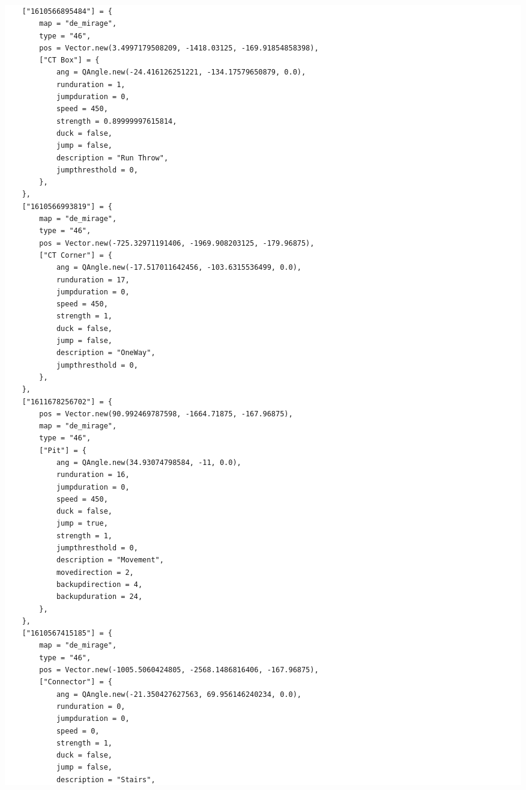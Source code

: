         ["1610566895484"] = {
            map = "de_mirage",
            type = "46",
            pos = Vector.new(3.4997179508209, -1418.03125, -169.91854858398),
            ["CT Box"] = {
                ang = QAngle.new(-24.416126251221, -134.17579650879, 0.0),
                runduration = 1,
                jumpduration = 0,
                speed = 450,
                strength = 0.89999997615814,
                duck = false,
                jump = false,
                description = "Run Throw",
                jumpthresthold = 0,
            },
        },
        ["1610566993819"] = {
            map = "de_mirage",
            type = "46",
            pos = Vector.new(-725.32971191406, -1969.908203125, -179.96875),
            ["CT Corner"] = {
                ang = QAngle.new(-17.517011642456, -103.6315536499, 0.0),
                runduration = 17,
                jumpduration = 0,
                speed = 450,
                strength = 1,
                duck = false,
                jump = false,
                description = "OneWay",
                jumpthresthold = 0,
            },
        },
        ["1611678256702"] = {
            pos = Vector.new(90.992469787598, -1664.71875, -167.96875),
            map = "de_mirage",
            type = "46",
            ["Pit"] = {
                ang = QAngle.new(34.93074798584, -11, 0.0),
                runduration = 16,
                jumpduration = 0,
                speed = 450,
                duck = false,
                jump = true,
                strength = 1,
                jumpthresthold = 0,
                description = "Movement",
                movedirection = 2,
                backupdirection = 4,
                backupduration = 24,
            },
        },
        ["1610567415185"] = {
            map = "de_mirage",
            type = "46",
            pos = Vector.new(-1005.5060424805, -2568.1486816406, -167.96875),
            ["Connector"] = {
                ang = QAngle.new(-21.350427627563, 69.956146240234, 0.0),
                runduration = 0,
                jumpduration = 0,
                speed = 0,
                strength = 1,
                duck = false,
                jump = false,
                description = "Stairs",